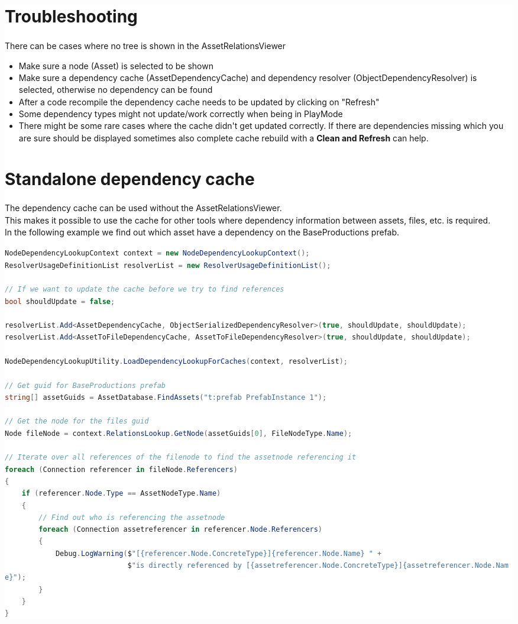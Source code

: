 # Troubleshooting
There can be cases where no tree is shown in the AssetRelationsViewer

* Make sure a node (Asset) is selected to be shown
* Make sure a dependency cache (AssetDependencyCache) and dependency resolver (ObjectDependencyResolver) is selected, otherwise no dependency can be found
* After a code recompile the dependency cache needs to be updated by clicking on "Refresh"
* Some dependency types might not update/work correctly when being in PlayMode
* There might be some rare cases where the cache didn't get updated correctly. If there are dependencies missing which you are sure should be displayed sometimes also complete cache rebuild with a <b>Clean and Refresh</b> can help.

# Standalone dependency cache
The dependency cache can be used without the AssetRelationsViewer.<br/>
This makes it possible to use the cache for other tools where dependency information between assets, files, etc. is required. <br/>
In the following example we find out which asset have a dependency on the BaseProductions prefab.

```c#
NodeDependencyLookupContext context = new NodeDependencyLookupContext();
ResolverUsageDefinitionList resolverList = new ResolverUsageDefinitionList();

// If we want to update the cache before we try to find references
bool shouldUpdate = false;

resolverList.Add<AssetDependencyCache, ObjectSerializedDependencyResolver>(true, shouldUpdate, shouldUpdate);
resolverList.Add<AssetToFileDependencyCache, AssetToFileDependencyResolver>(true, shouldUpdate, shouldUpdate);

NodeDependencyLookupUtility.LoadDependencyLookupForCaches(context, resolverList);

// Get guid for BaseProductions prefab
string[] assetGuids = AssetDatabase.FindAssets("t:prefab PrefabInstance 1");

// Get the node for the files guid
Node fileNode = context.RelationsLookup.GetNode(assetGuids[0], FileNodeType.Name);

// Iterate over all references of the filenode to find the assetnode referencing it
foreach (Connection referencer in fileNode.Referencers)
{
	if (referencer.Node.Type == AssetNodeType.Name)
	{
		// Find out who is referencing the assetnode
		foreach (Connection assetreferencer in referencer.Node.Referencers)
		{
			Debug.LogWarning($"[{referencer.Node.ConcreteType}]{referencer.Node.Name} " +
							 $"is directly referenced by [{assetreferencer.Node.ConcreteType}]{assetreferencer.Node.Name}");
		}
	}
}
```
